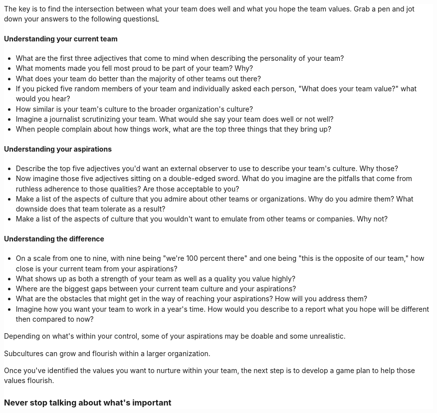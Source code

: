 The key is to find the intersection between what your team does well and what
you hope the team values. Grab a pen and jot down your answers to the following
questionsL

#### Understanding your current team

- What are the first three adjectives that come to mind when describing the
  personality of your team?
- What moments made you fell most proud to be part of your team? Why?
- What does your team do better than the majority of other teams out there?
- If you picked five random members of your team and individually asked each
  person, "What does your team value?" what would you hear?
- How similar is your team's culture to the broader organization's culture?
- Imagine a journalist scrutinizing your team. What would she say your team does
  well or not well?
- When people complain about how things work, what are the top three things that
  they bring up?

#### Understanding your aspirations

- Describe the top five adjectives you'd want an external observer to use to
  describe your team's culture. Why those?
- Now imagine those five adjectives sitting on a double-edged sword. What do you
  imagine are the pitfalls that come from ruthless adherence to those qualities?
  Are those acceptable to you?
- Make a list of the aspects of culture that you admire about other teams or
  organizations. Why do you admire them? What downside does that team tolerate
  as a result?
- Make a list of the aspects of culture that you wouldn't want to emulate from
  other teams or companies. Why not?

#### Understanding the difference

- On a scale from one to nine, with nine being "we're 100 percent there" and one
  being "this is the opposite of our team," how close is your current team from
  your aspirations?
- What shows up as both a strength of your team as well as a quality you value
  highly?
- Where are the biggest gaps between your current team culture and your
  aspirations?
- What are the obstacles that might get in the way of reaching your aspirations?
  How will you address them?
- Imagine how you want your team to work in a year's time. How would you
  describe to a report what you hope will be different then compared to now?

Depending on what's within your control, some of your aspirations may be doable
and some unrealistic.

Subcultures can grow and flourish within a larger organization.

Once you've identified the values you want to nurture within your team, the next
step is to develop a game plan to help those values flourish.

### Never stop talking about what's important
